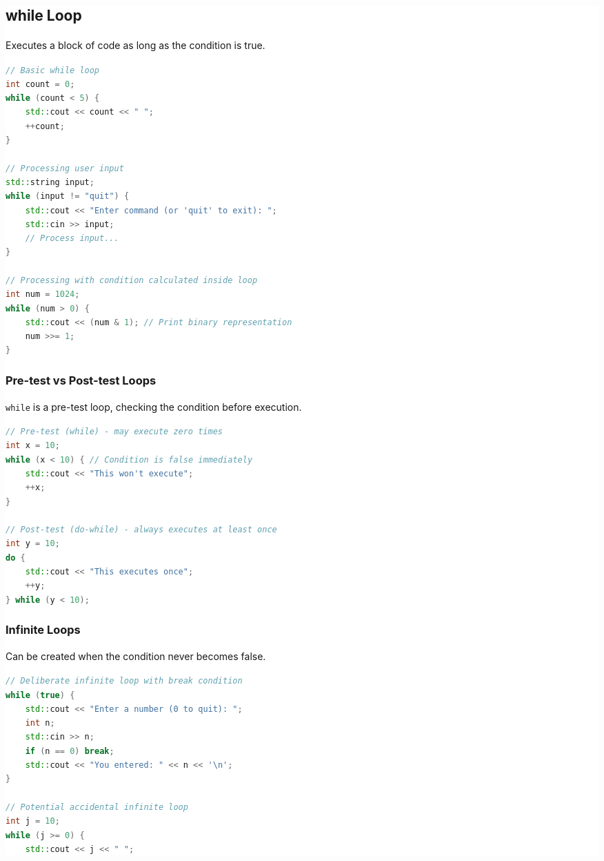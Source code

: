 ## while Loop

Executes a block of code as long as the condition is true.

```cpp
// Basic while loop
int count = 0;
while (count < 5) {
    std::cout << count << " ";
    ++count;
}

// Processing user input
std::string input;
while (input != "quit") {
    std::cout << "Enter command (or 'quit' to exit): ";
    std::cin >> input;
    // Process input...
}

// Processing with condition calculated inside loop
int num = 1024;
while (num > 0) {
    std::cout << (num & 1); // Print binary representation
    num >>= 1;
}
```

### Pre-test vs Post-test Loops

`while` is a pre-test loop, checking the condition before execution.

```cpp
// Pre-test (while) - may execute zero times
int x = 10;
while (x < 10) { // Condition is false immediately
    std::cout << "This won't execute";
    ++x;
}

// Post-test (do-while) - always executes at least once
int y = 10;
do {
    std::cout << "This executes once";
    ++y;
} while (y < 10);
```

### Infinite Loops

Can be created when the condition never becomes false.

```cpp
// Deliberate infinite loop with break condition
while (true) {
    std::cout << "Enter a number (0 to quit): ";
    int n;
    std::cin >> n;
    if (n == 0) break;
    std::cout << "You entered: " << n << '\n';
}

// Potential accidental infinite loop
int j = 10;
while (j >= 0) {
    std::cout << j << " ";
```